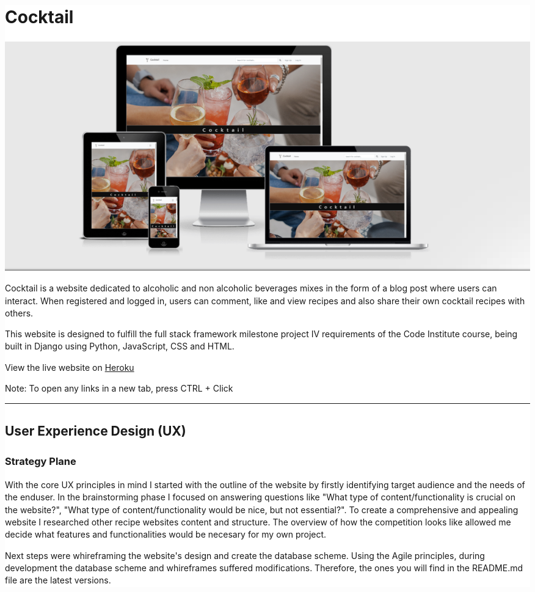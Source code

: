 # Cocktail
![alt text](documentation/images/amiresponsive.PNG)


Cocktail is a website dedicated to alcoholic and non alcoholic beverages mixes in the form of a blog post where users can interact. 
When registered and logged in, users can comment, like and view recipes and also share their own cocktail recipes with others. 

This website is designed to fulfill the full stack framework milestone project IV requirements of the Code Institute course, being built in Django using Python, JavaScript, CSS and HTML.

View the live website on [Heroku](https://cocktail2022.herokuapp.com/)

Note: To open any links in a new tab, press CTRL + Click

---------------------------------------------------------------------------------------------------

## User Experience Design (UX)

### Strategy Plane

With the core UX principles in mind I started with the outline of the website by firstly identifying target audience and the needs of the enduser.
In the brainstorming phase I focused on answering  questions like "What type of content/functionality is crucial on the website?", "What type of content/functionality would be nice, but not essential?".
To create a comprehensive and appealing website I researched other recipe websites content and structure. 
The overview of how the competition looks like allowed me decide what features and functionalities would be necesary for my own project. 

Next steps were whireframing the website's design and create the database scheme. Using the Agile principles, during development the database scheme and whireframes suffered modifications. Therefore, the ones you will find in the README.md file are the latest versions.

